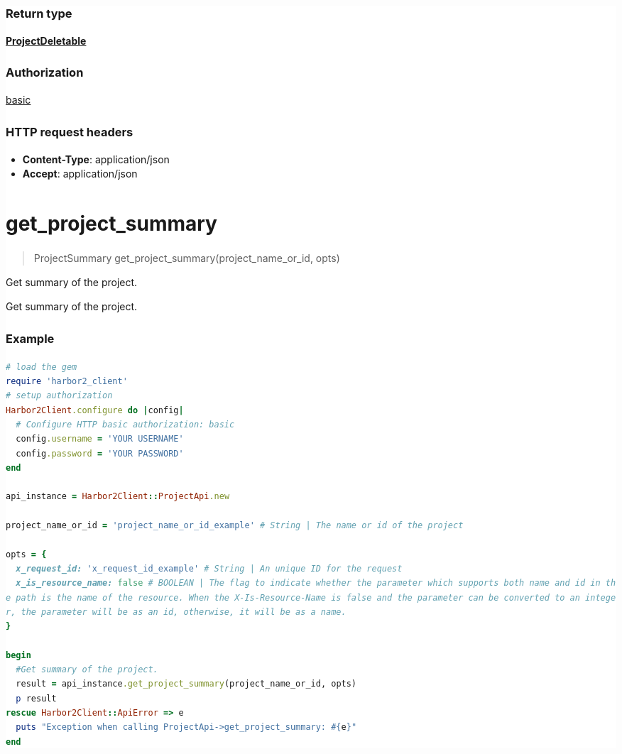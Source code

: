 ### Return type

[**ProjectDeletable**](ProjectDeletable.md)

### Authorization

[basic](../README.md#basic)

### HTTP request headers

 - **Content-Type**: application/json
 - **Accept**: application/json



# **get_project_summary**
> ProjectSummary get_project_summary(project_name_or_id, opts)

Get summary of the project.

Get summary of the project.

### Example
```ruby
# load the gem
require 'harbor2_client'
# setup authorization
Harbor2Client.configure do |config|
  # Configure HTTP basic authorization: basic
  config.username = 'YOUR USERNAME'
  config.password = 'YOUR PASSWORD'
end

api_instance = Harbor2Client::ProjectApi.new

project_name_or_id = 'project_name_or_id_example' # String | The name or id of the project

opts = { 
  x_request_id: 'x_request_id_example' # String | An unique ID for the request
  x_is_resource_name: false # BOOLEAN | The flag to indicate whether the parameter which supports both name and id in the path is the name of the resource. When the X-Is-Resource-Name is false and the parameter can be converted to an integer, the parameter will be as an id, otherwise, it will be as a name.
}

begin
  #Get summary of the project.
  result = api_instance.get_project_summary(project_name_or_id, opts)
  p result
rescue Harbor2Client::ApiError => e
  puts "Exception when calling ProjectApi->get_project_summary: #{e}"
end
```
